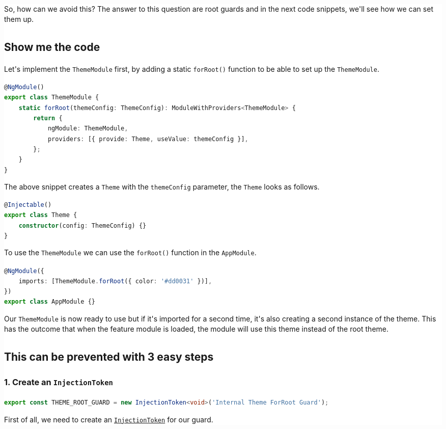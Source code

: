 So, how can we avoid this?
The answer to this question are root guards and in the next code snippets, we'll see how we can set them up.

## Show me the code

Let's implement the `ThemeModule` first, by adding a static `forRoot()` function to be able to set up the `ThemeModule`.

```ts
@NgModule()
export class ThemeModule {
	static forRoot(themeConfig: ThemeConfig): ModuleWithProviders<ThemeModule> {
		return {
			ngModule: ThemeModule,
			providers: [{ provide: Theme, useValue: themeConfig }],
		};
	}
}
```

The above snippet creates a `Theme` with the `themeConfig` parameter, the `Theme` looks as follows.

```ts
@Injectable()
export class Theme {
	constructor(config: ThemeConfig) {}
}
```

To use the `ThemeModule` we can use the `forRoot()` function in the `AppModule`.

```ts
@NgModule({
	imports: [ThemeModule.forRoot({ color: '#dd0031' })],
})
export class AppModule {}
```

Our `ThemeModule` is now ready to use but if it's imported for a second time, it's also creating a second instance of the theme.
This has the outcome that when the feature module is loaded, the module will use this theme instead of the root theme.

<iframe src="https://stackblitz.com/edit/angular-theme-guard-start?ctl=1&embed=1&file=src/app/theme.module.ts" title="guard-start" loading="lazy"></iframe>

## This can be prevented with 3 easy steps

### 1. Create an `InjectionToken`

```ts
export const THEME_ROOT_GUARD = new InjectionToken<void>('Internal Theme ForRoot Guard');
```

First of all, we need to create an [`InjectionToken`](https://angular.io/api/core/InjectionToken) for our guard.

